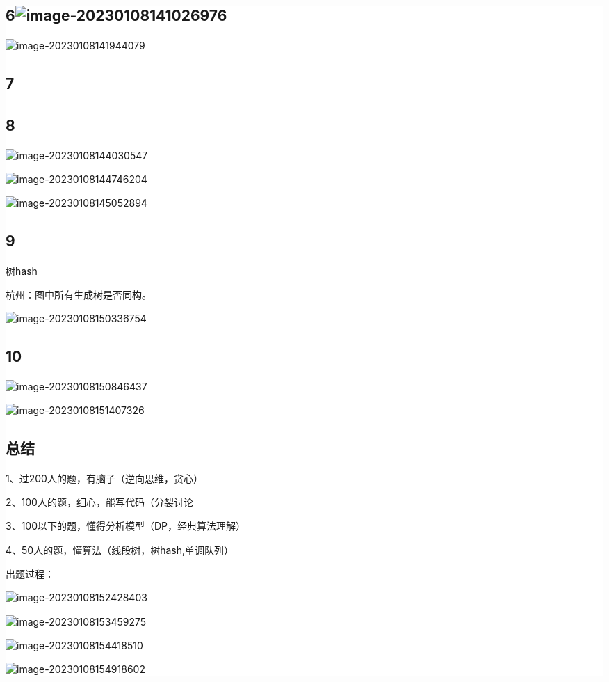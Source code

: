 
## 6![image-20230108141026976](D:\文档\文本\学习笔记\typora_imag\image-20230108141026976.png)

![image-20230108141944079](D:\文档\文本\学习笔记\typora_imag\image-20230108141944079.png)

## 7

## 8

![image-20230108144030547](D:\文档\文本\学习笔记\typora_imag\image-20230108144030547.png)

![image-20230108144746204](D:\文档\文本\学习笔记\typora_imag\image-20230108144746204.png)

![image-20230108145052894](D:\文档\文本\学习笔记\typora_imag\image-20230108145052894.png)

## 9

树hash

杭州：图中所有生成树是否同构。

![image-20230108150336754](C:\Users\zg\AppData\Roaming\Typora\typora-user-images\image-20230108150336754.png)

## 10

![image-20230108150846437](C:\Users\zg\AppData\Roaming\Typora\typora-user-images\image-20230108150846437.png)

![image-20230108151407326](D:\文档\文本\学习笔记\typora_imag\image-20230108151407326.png)

## 总结

1、过200人的题，有脑子（逆向思维，贪心）

2、100人的题，细心，能写代码（分裂讨论

3、100以下的题，懂得分析模型（DP，经典算法理解）

4、50人的题，懂算法（线段树，树hash,单调队列）

出题过程：

![image-20230108152428403](D:\文档\文本\学习笔记\typora_imag\image-20230108152428403.png)

![image-20230108153459275](D:\文档\文本\学习笔记\typora_imag\image-20230108153459275.png)

![image-20230108154418510](D:\文档\文本\学习笔记\typora_imag\image-20230108154418510.png)

![image-20230108154918602](D:\文档\文本\学习笔记\typora_imag\image-20230108154918602.png)
